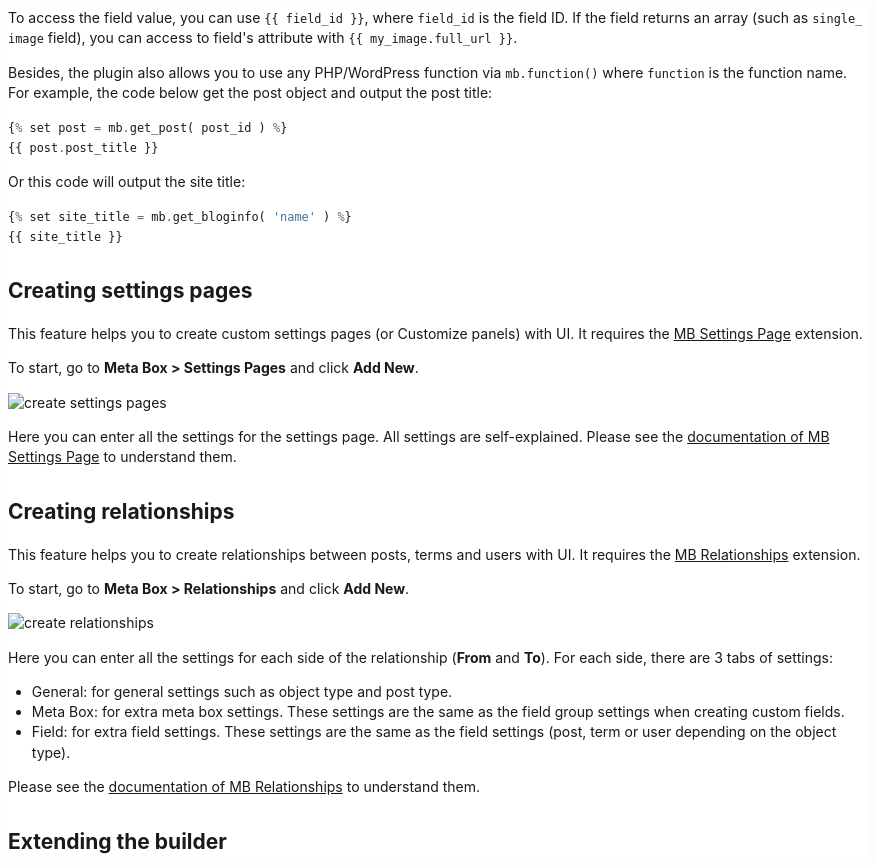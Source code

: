 To access the field value, you can use `{{ field_id }}`, where `field_id` is the field ID. If the field returns an array (such as `single_image` field), you can access to field's attribute with `{{ my_image.full_url }}`.

Besides, the plugin also allows you to use any PHP/WordPress function via `mb.function()` where `function` is the function name. For example, the code below get the post object and output the post title:

```php
{% set post = mb.get_post( post_id ) %}
{{ post.post_title }}
```

Or this code will output the site title:

```php
{% set site_title = mb.get_bloginfo( 'name' ) %}
{{ site_title }}
```

## Creating settings pages

This feature helps you to create custom settings pages (or Customize panels) with UI. It requires the [MB Settings Page](/extensions/mb-settings-page/) extension.

To start, go to **Meta Box > Settings Pages** and click **Add New**.

![create settings pages](https://images.elightup.com/meta-box/docs/update%20AIO%20with%20new%20UI/create-settings-page.png)

Here you can enter all the settings for the settings page. All settings are self-explained. Please see the [documentation of MB Settings Page](/extensions/mb-settings-page/) to understand them.

## Creating relationships

This feature helps you to create relationships between posts, terms and users with UI. It requires the [MB Relationships](/extensions/mb-relationships/) extension.

To start, go to **Meta Box > Relationships** and click **Add New**.

![create relationships](https://i0.wp.com/images.elightup.com/meta-box/docs/update%20AIO%20with%20new%20UI/builder14.png)

Here you can enter all the settings for each side of the relationship (**From** and **To**). For each side, there are 3 tabs of settings:

- General: for general settings such as object type and post type.
- Meta Box: for extra meta box settings. These settings are the same as the field group settings when creating custom fields.
- Field: for extra field settings. These settings are the same as the field settings (post, term or user depending on the object type).

Please see the [documentation of MB Relationships](/extensions/mb-relationships/) to understand them.

## Extending the builder
